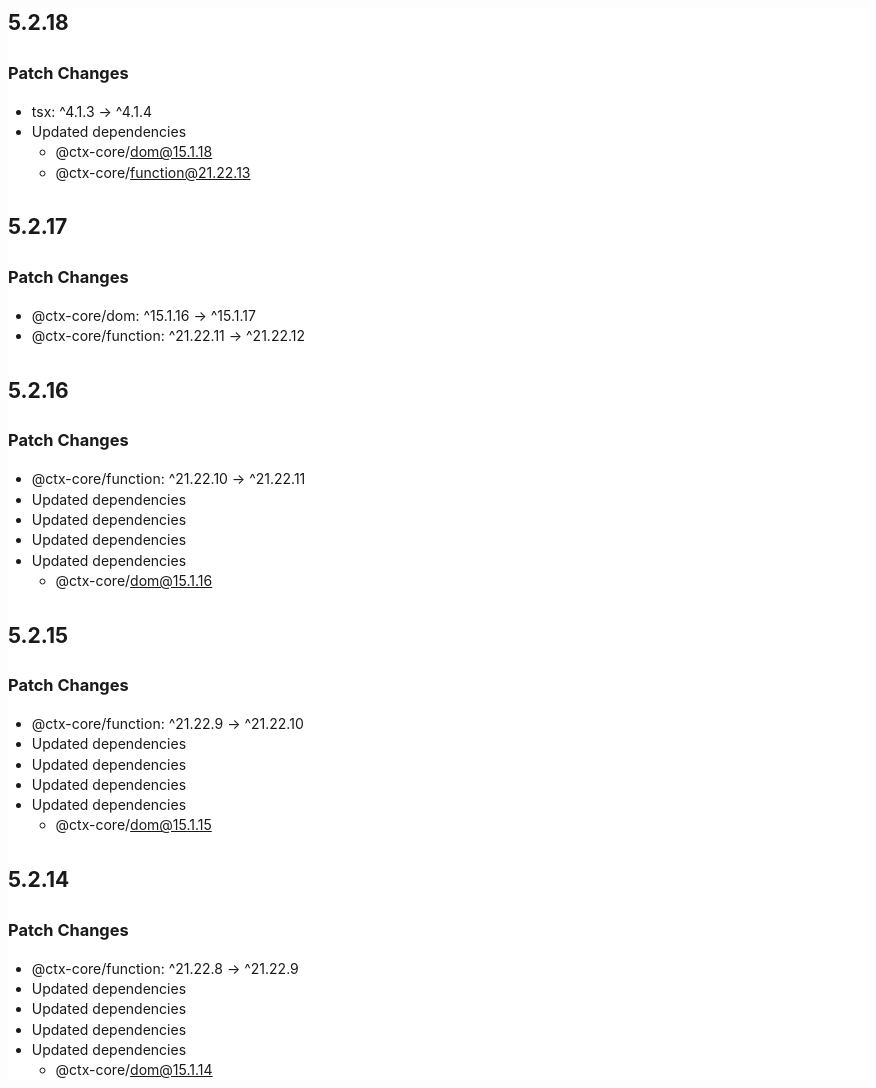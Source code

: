 ## 5.2.18

### Patch Changes

- tsx: ^4.1.3 -> ^4.1.4
- Updated dependencies
  - @ctx-core/dom@15.1.18
  - @ctx-core/function@21.22.13

## 5.2.17

### Patch Changes

- @ctx-core/dom: ^15.1.16 -> ^15.1.17
- @ctx-core/function: ^21.22.11 -> ^21.22.12

## 5.2.16

### Patch Changes

- @ctx-core/function: ^21.22.10 -> ^21.22.11
- Updated dependencies
- Updated dependencies
- Updated dependencies
- Updated dependencies
  - @ctx-core/dom@15.1.16

## 5.2.15

### Patch Changes

- @ctx-core/function: ^21.22.9 -> ^21.22.10
- Updated dependencies
- Updated dependencies
- Updated dependencies
- Updated dependencies
  - @ctx-core/dom@15.1.15

## 5.2.14

### Patch Changes

- @ctx-core/function: ^21.22.8 -> ^21.22.9
- Updated dependencies
- Updated dependencies
- Updated dependencies
- Updated dependencies
  - @ctx-core/dom@15.1.14
